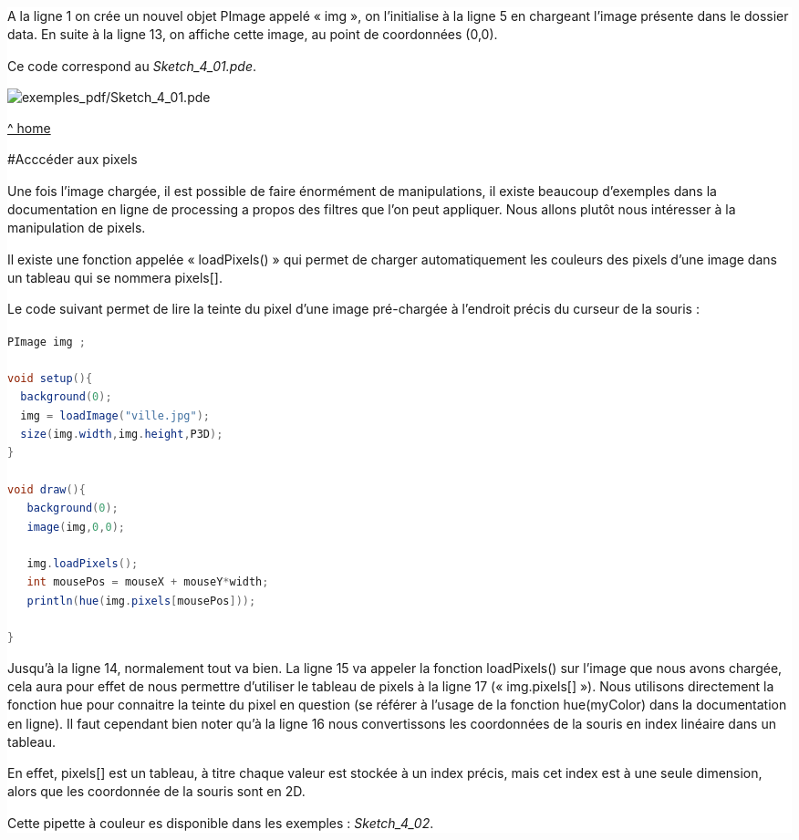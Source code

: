 A la ligne 1 on crée un nouvel objet PImage appelé « img », on l’initialise à la ligne 5 en chargeant l’image présente dans le dossier data. En suite à la ligne 13, on affiche cette image, au point de coordonnées (0,0).

Ce code correspond au *Sketch_4_01.pde*.

![exemples_pdf/Sketch_4_01.pde](https://raw.githubusercontent.com/b2renger/Introduction_Processing/master/assets/019_image.png)

[^ home](#Contenu)<br>


<a name="pixels-image"/>
#Acccéder aux pixels

Une fois l’image chargée, il est possible de faire énormément de manipulations, il existe beaucoup d’exemples dans la documentation en ligne de processing a propos des filtres que l’on peut appliquer. Nous allons plutôt nous intéresser à la manipulation de pixels. 

Il existe une fonction appelée « loadPixels() » qui permet de charger automatiquement les couleurs des pixels d’une image dans un tableau qui se nommera pixels[]. 

Le code suivant permet de lire la teinte du pixel d’une image pré-chargée à l’endroit précis du curseur de la souris :

```java
PImage img ;

void setup(){ 
  background(0);
  img = loadImage("ville.jpg");
  size(img.width,img.height,P3D);   
}
  
void draw(){
   background(0);
   image(img,0,0);
   
   img.loadPixels();  
   int mousePos = mouseX + mouseY*width;
   println(hue(img.pixels[mousePos]));
   
}
```

Jusqu’à la ligne 14, normalement tout va bien. La ligne 15 va appeler la fonction loadPixels() sur l’image que nous avons chargée, cela aura pour effet de nous permettre d’utiliser le tableau de pixels à la ligne 17 (« img.pixels[] »). Nous utilisons directement la fonction hue pour connaitre la teinte du pixel en question (se référer à l’usage de la fonction hue(myColor) dans la documentation en ligne). 
Il faut cependant bien noter qu’à la ligne 16 nous convertissons les coordonnées de la souris en index linéaire dans un tableau.

En effet, pixels[] est un tableau, à titre chaque valeur est stockée à un index précis, mais cet index est à une seule dimension, alors que les coordonnée de la souris sont en 2D.

Cette pipette à couleur es disponible dans les exemples : *Sketch_4_02*.
